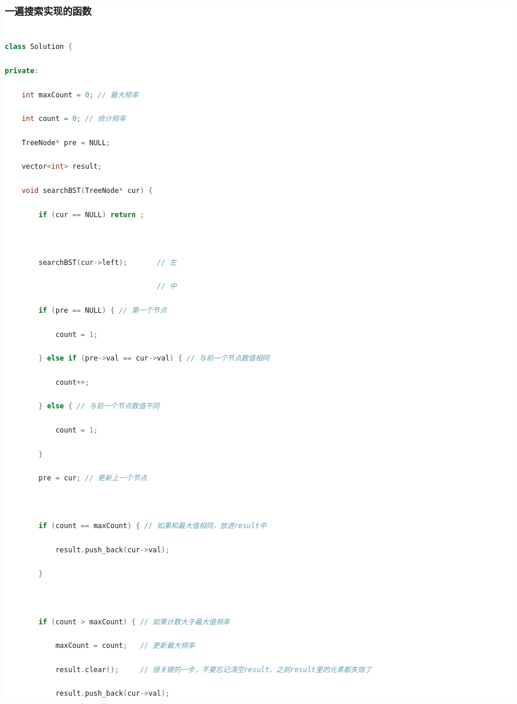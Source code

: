  

 

 

### 一遍搜索实现的函数

 

```cpp

class Solution {

private:

    int maxCount = 0; // 最大频率

    int count = 0; // 统计频率

    TreeNode* pre = NULL;

    vector<int> result;

    void searchBST(TreeNode* cur) {

        if (cur == NULL) return ;

 

        searchBST(cur->left);       // 左

                                    // 中

        if (pre == NULL) { // 第一个节点

            count = 1;

        } else if (pre->val == cur->val) { // 与前一个节点数值相同

            count++;

        } else { // 与前一个节点数值不同

            count = 1;

        }

        pre = cur; // 更新上一个节点

 

        if (count == maxCount) { // 如果和最大值相同，放进result中

            result.push_back(cur->val);

        }

 

        if (count > maxCount) { // 如果计数大于最大值频率

            maxCount = count;   // 更新最大频率

            result.clear();     // 很关键的一步，不要忘记清空result，之前result里的元素都失效了

            result.push_back(cur->val);
```